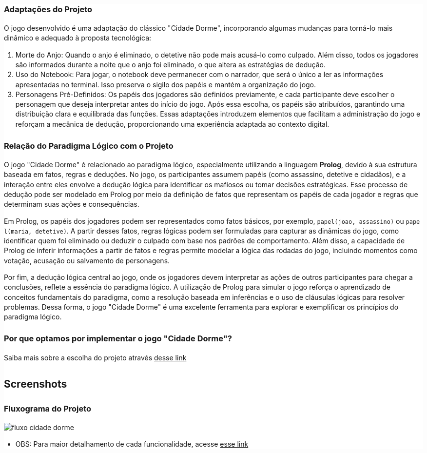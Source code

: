 ### Adaptações do Projeto

O jogo desenvolvido é uma adaptação do clássico "Cidade Dorme", incorporando algumas mudanças para torná-lo mais dinâmico e adequado à proposta tecnológica:

1. Morte do Anjo: Quando o anjo é eliminado, o detetive não pode mais acusá-lo como culpado. Além disso, todos os jogadores são informados durante a noite que o anjo foi eliminado, o que altera as estratégias de dedução.
2. Uso do Notebook: Para jogar, o notebook deve permanecer com o narrador, que será o único a ler as informações apresentadas no terminal. Isso preserva o sigilo dos papéis e mantém a organização do jogo.
3. Personagens Pré-Definidos: Os papéis dos jogadores são definidos previamente, e cada participante deve escolher o personagem que deseja interpretar antes do início do jogo. Após essa escolha, os papéis são atribuídos, garantindo uma distribuição clara e equilibrada das funções.
   Essas adaptações introduzem elementos que facilitam a administração do jogo e reforçam a mecânica de dedução, proporcionando uma experiência adaptada ao contexto digital.

### Relação do Paradigma Lógico com o Projeto

O jogo "Cidade Dorme" é relacionado ao paradigma lógico, especialmente utilizando a linguagem **Prolog**, devido à sua estrutura baseada em fatos, regras e deduções. No jogo, os participantes assumem papéis (como assassino, detetive e cidadãos), e a interação entre eles envolve a dedução lógica para identificar os mafiosos ou tomar decisões estratégicas. Esse processo de dedução pode ser modelado em Prolog por meio da definição de fatos que representam os papéis de cada jogador e regras que determinam suas ações e consequências.

Em Prolog, os papéis dos jogadores podem ser representados como fatos básicos, por exemplo, `papel(joao, assassino)` ou `papel(maria, detetive)`. A partir desses fatos, regras lógicas podem ser formuladas para capturar as dinâmicas do jogo, como identificar quem foi eliminado ou deduzir o culpado com base nos padrões de comportamento. Além disso, a capacidade de Prolog de inferir informações a partir de fatos e regras permite modelar a lógica das rodadas do jogo, incluindo momentos como votação, acusação ou salvamento de personagens.

Por fim, a dedução lógica central ao jogo, onde os jogadores devem interpretar as ações de outros participantes para chegar a conclusões, reflete a essência do paradigma lógico. A utilização de Prolog para simular o jogo reforça o aprendizado de conceitos fundamentais do paradigma, como a resolução baseada em inferências e o uso de cláusulas lógicas para resolver problemas. Dessa forma, o jogo "Cidade Dorme" é uma excelente ferramenta para explorar e exemplificar os princípios do paradigma lógico.

### Por que optamos por implementar o jogo "Cidade Dorme"?

Saiba mais sobre a escolha do projeto através [desse link](documentacao/motivos-escolha-do-projeto.md)

## Screenshots

### Fluxograma do Projeto

![fluxo cidade dorme](https://github.com/user-attachments/assets/8c1c8d9d-e95d-42f0-9d16-1450428f45f0)

- OBS: Para maior detalhamento de cada funcionalidade, acesse [esse link](documentacao/passoapasso-uso.md)
